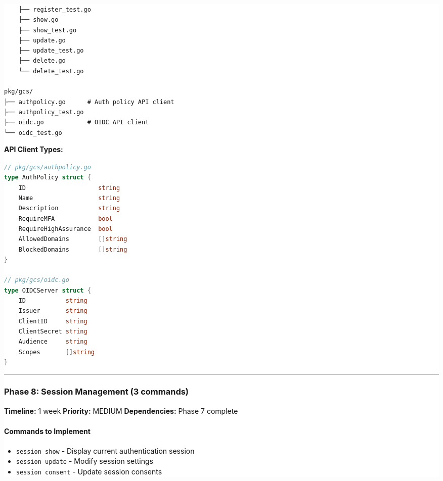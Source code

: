 ```
    ├── register_test.go
    ├── show.go
    ├── show_test.go
    ├── update.go
    ├── update_test.go
    ├── delete.go
    └── delete_test.go

pkg/gcs/
├── authpolicy.go      # Auth policy API client
├── authpolicy_test.go
├── oidc.go            # OIDC API client
└── oidc_test.go
```

**API Client Types:**
```go
// pkg/gcs/authpolicy.go
type AuthPolicy struct {
    ID                    string
    Name                  string
    Description           string
    RequireMFA            bool
    RequireHighAssurance  bool
    AllowedDomains        []string
    BlockedDomains        []string
}

// pkg/gcs/oidc.go
type OIDCServer struct {
    ID           string
    Issuer       string
    ClientID     string
    ClientSecret string
    Audience     string
    Scopes       []string
}
```

---

### Phase 8: Session Management (3 commands)
**Timeline:** 1 week
**Priority:** MEDIUM
**Dependencies:** Phase 7 complete

#### Commands to Implement

- `session show` - Display current authentication session
- `session update` - Modify session settings
- `session consent` - Update session consents
